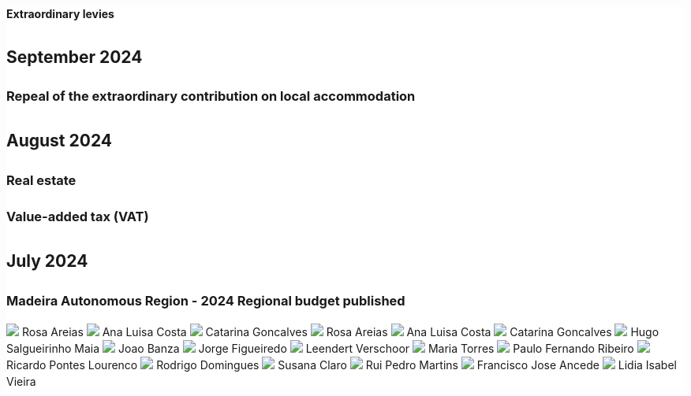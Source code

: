 #### Extraordinary levies
## September 2024
### Repeal of the extraordinary contribution on local accommodation
## August 2024
### Real estate
### Value-added tax (VAT)
## July 2024
### Madeira Autonomous Region - 2024 Regional budget published
![](../../-/media/world-wide-tax-summaries/portugalrosa-areiasrosajpg20230125145506588.ashx%3Frev=64792049a5e448e6854138d69d6ee998&revision=64792049-a5e4-48e6-8541-38d69d6ee998&hash=969AC1F455B946AF62A608F14F343F14A1BFEF9B)
Rosa Areias
![](../../-/media/world-wide-tax-summaries/portugalana-luisa-costacostajpg20230125145206379.ashx%3Frev=528cf5e6434140ce9681d5b2a2360c23&revision=528cf5e6-4341-40ce-9681-d5b2a2360c23&hash=6C503E99C65AC08BC38A9792D5B3D701BBC20C6D)
Ana Luisa Costa
![](../../-/media/world-wide-tax-summaries/20230125145726501.ashx%3Frev=03a0689866ee4f40aabc61493de84337&revision=03a06898-66ee-4f40-aabc-61493de84337&hash=CF35A0EC8B84E4FA10FAAD79B5A157CFC5B60DC3)
Catarina Goncalves
![](../../-/media/world-wide-tax-summaries/portugalrosa-areiasrosajpg20230125145506588.ashx%3Frev=64792049a5e448e6854138d69d6ee998&revision=64792049-a5e4-48e6-8541-38d69d6ee998&hash=969AC1F455B946AF62A608F14F343F14A1BFEF9B)
Rosa Areias
![](../../-/media/world-wide-tax-summaries/portugalana-luisa-costacostajpg20230125145206379.ashx%3Frev=528cf5e6434140ce9681d5b2a2360c23&revision=528cf5e6-4341-40ce-9681-d5b2a2360c23&hash=6C503E99C65AC08BC38A9792D5B3D701BBC20C6D)
Ana Luisa Costa
![](../../-/media/world-wide-tax-summaries/20230125145726501.ashx%3Frev=03a0689866ee4f40aabc61493de84337&revision=03a06898-66ee-4f40-aabc-61493de84337&hash=CF35A0EC8B84E4FA10FAAD79B5A157CFC5B60DC3)
Catarina Goncalves
![](../../-/media/world-wide-tax-summaries/portugalhugo-salgueirinho-maiahugopng20230125150039381.ashx%3Frev=c8863b2c8ec849eeb7338dda3f750a6b&revision=c8863b2c-8ec8-49ee-b733-8dda3f750a6b&hash=51ABCDA07B96EA922785CE43335F97A57A50BF58)
Hugo Salgueirinho Maia
![](../../-/media/world-wide-tax-summaries/portugaljoao-banzabanzapng20230125150220996.ashx%3Frev=dfd36b92a02c47839398a198cd9b0c31&revision=dfd36b92-a02c-4783-9398-a198cd9b0c31&hash=78A369074E4A4CA7E389104B97E01037F0C9C40C)
Joao Banza
![](../../-/media/world-wide-tax-summaries/portugaljorge-figueiredofigueiredopng20230125150326001.ashx%3Frev=218097fd56be4b4791a51e0037d2d822&revision=218097fd-56be-4b47-91a5-1e0037d2d822&hash=339CBFD6EB476695E6D983374FF2FF7F7766BA0C)
Jorge Figueiredo
![](../../-/media/world-wide-tax-summaries/portugalleendert-verschoorportugal--leendert-verschoorjpg20230329090723210.ashx%3Frev=945402b72ade45a689c6d37658edc414&revision=945402b7-2ade-45a6-89c6-d37658edc414&hash=2616BB516D95FC147EF55B7C5EA2C5B37303349F)
Leendert Verschoor
![](../../-/media/world-wide-tax-summaries/20230125150515149.ashx%3Frev=27837484fa1b4c3d832e5c2e205b9197&revision=27837484-fa1b-4c3d-832e-5c2e205b9197&hash=272E067CE03AB0419D968C7FE493BF8BAFD640CA)
Maria Torres
![](../../-/media/world-wide-tax-summaries/portugalpaulo-fernando-ribeiropaulojpg20230125150944427.ashx%3Frev=c5d3db1b64844b3883b89b9705e03370&revision=c5d3db1b-6484-4b38-83b8-9b9705e03370&hash=B173570A1EEEA482FF9029E9B76E9A557BA3FBD1)
Paulo Fernando Ribeiro
![](../../-/media/world-wide-tax-summaries/portugalricardo-pontes-lourencoricardojpg20230125151109627.ashx%3Frev=08ea9976f45a4fb9b0fa748efcc0d493&revision=08ea9976-f45a-4fb9-b0fa-748efcc0d493&hash=C11A057FA99B2633D067B32C51CF0D631B70B79F)
Ricardo Pontes Lourenco
![](../../-/media/world-wide-tax-summaries/portugalrodrigo-rabeca-dominguesrodpng20230125151350829.ashx%3Frev=e95bbc5ccd884950a662f034a31bfd45&revision=e95bbc5c-cd88-4950-a662-f034a31bfd45&hash=80DBC4243C4416144AB6004A287983463BF17EB5)
Rodrigo Domingues
![](../../-/media/world-wide-tax-summaries/portugalsusana-claroclaropng20230125151458924.ashx%3Frev=8c517aefa5884b98a2338bcf125c1caa&revision=8c517aef-a588-4b98-a233-8bcf125c1caa&hash=7FD59CF41B2650F0354DDAE3F6314A16BA7F2B26)
Susana Claro
![](../../-/media/world-wide-tax-summaries/portugalrui-pedro-martinspicture1png20240731111756266.ashx%3Frev=6fceec966a874b1ca5815d29f828579e&revision=6fceec96-6a87-4b1c-a581-5d29f828579e&hash=5668F66C4C5FFACBCE29C3AF5EA5C56EE0384DC9)
Rui Pedro Martins
![](../../-/media/world-wide-tax-summaries/portugalfrancisco-jose-ancedepicture-fjapng20240731112110024.ashx%3Frev=d89c6d79f01941a5995ef8cff6958652&revision=d89c6d79-f019-41a5-995e-f8cff6958652&hash=30FC1A23E69E886FAB1ED7B55B4A400002836D6E)
Francisco Jose Ancede
![](../../-/media/world-wide-tax-summaries/portugallidia-isabel-vieiracopy-of-dsc0328jpg20240812124620179.ashx%3Frev=53fa2f0ffd8043dba764baf2c7a27fea&revision=53fa2f0f-fd80-43db-a764-baf2c7a27fea&hash=BF7EC376DD382493D0F4BB6F7459ED388C66C3C8)
Lidia Isabel Vieira